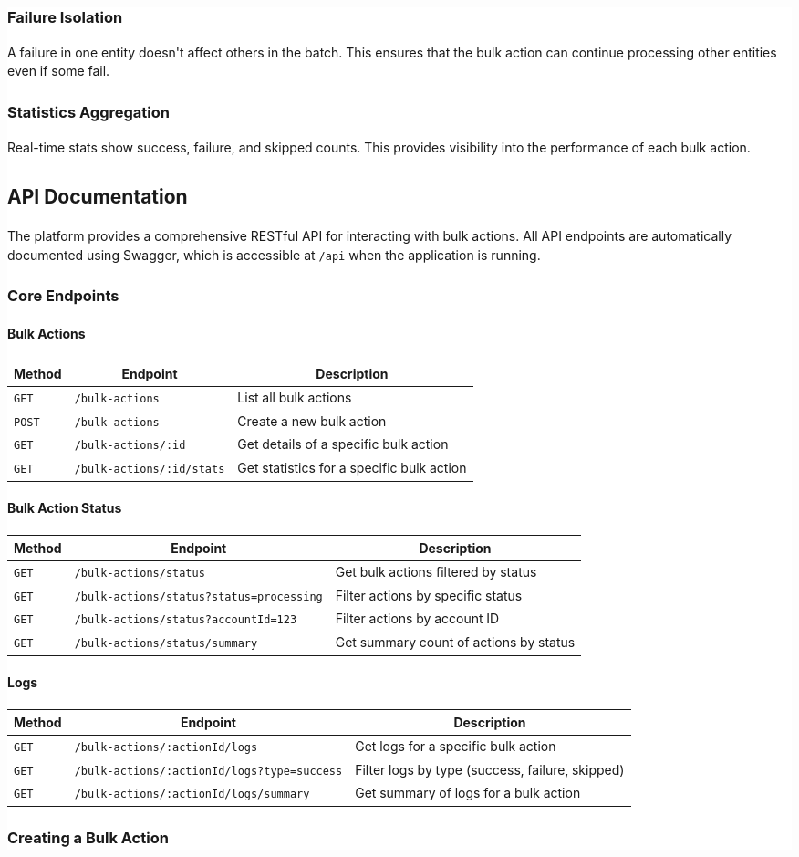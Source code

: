 ### Failure Isolation

A failure in one entity doesn't affect others in the batch. This ensures that the bulk action can continue processing other entities even if some fail.

### Statistics Aggregation

Real-time stats show success, failure, and skipped counts. This provides visibility into the performance of each bulk action.

## API Documentation

The platform provides a comprehensive RESTful API for interacting with bulk actions. All API endpoints are automatically documented using Swagger, which is accessible at `/api` when the application is running.

### Core Endpoints

#### Bulk Actions

| Method | Endpoint | Description |
|--------|----------|-------------|
| `GET` | `/bulk-actions` | List all bulk actions |
| `POST` | `/bulk-actions` | Create a new bulk action |
| `GET` | `/bulk-actions/:id` | Get details of a specific bulk action |
| `GET` | `/bulk-actions/:id/stats` | Get statistics for a specific bulk action |

#### Bulk Action Status

| Method | Endpoint | Description |
|--------|----------|-------------|
| `GET` | `/bulk-actions/status` | Get bulk actions filtered by status |
| `GET` | `/bulk-actions/status?status=processing` | Filter actions by specific status |
| `GET` | `/bulk-actions/status?accountId=123` | Filter actions by account ID |
| `GET` | `/bulk-actions/status/summary` | Get summary count of actions by status |

#### Logs

| Method | Endpoint | Description |
|--------|----------|-------------|
| `GET` | `/bulk-actions/:actionId/logs` | Get logs for a specific bulk action |
| `GET` | `/bulk-actions/:actionId/logs?type=success` | Filter logs by type (success, failure, skipped) |
| `GET` | `/bulk-actions/:actionId/logs/summary` | Get summary of logs for a bulk action |

### Creating a Bulk Action
